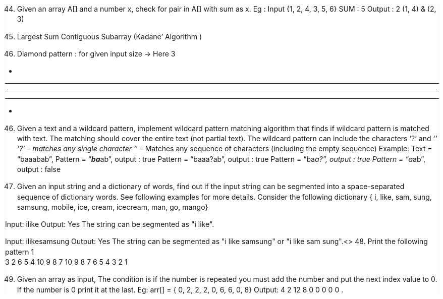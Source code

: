 44. Given an array A[] and a number x, check for pair in A[] with sum as x.
Eg : Input {1, 2, 4, 3, 5, 6}
SUM : 5
Output : 2 (1, 4) & (2, 3)

45. Largest Sum Contiguous Subarray
(Kadane’ Algorithm )

46. Diamond pattern : for given input size -> Here 3
  *
 ***
*****
 ***
  *

46. Given a text and a wildcard pattern, implement wildcard pattern matching algorithm that finds if wildcard pattern is matched with text. The matching should cover the entire text (not partial text).
The wildcard pattern can include the characters ‘?’ and ‘*’
‘?’ – matches any single character
‘*’ – Matches any sequence of characters (including the empty sequence)
Example:
Text = “baaabab”,
Pattern = “*****ba*****ab”,
output : true
Pattern = “baaa?ab”, output : true
Pattern = “ba*a?”, output : true
Pattern = “a*ab”, output : false

47. Given an input string and a dictionary of words, find out if the input string can be segmented into a space-separated sequence of dictionary words. See following examples for more details.
Consider the following dictionary 
{ i, like, sam, sung, samsung, mobile, ice, 
  cream, icecream, man, go, mango}

Input:  ilike
Output: Yes 
The string can be segmented as "i like".

Input:  ilikesamsung
Output: Yes
The string can be segmented as "i like samsung" 
or "i like sam sung".<>
48. Print the following pattern
   1  
  3 2
 6 5 4
10 9 8 7
10 9 8 7 
 6 5 4 
  3 2 
   1
   
49. Given an array as input, The condition is if the number is repeated you must add the number and put the next index value to 0. If the number is 0 print it at the last.
Eg: arr[] = { 0, 2, 2, 2, 0, 6, 6, 0, 8}
Output: 4 2 12 8 0 0 0 0 0 .
